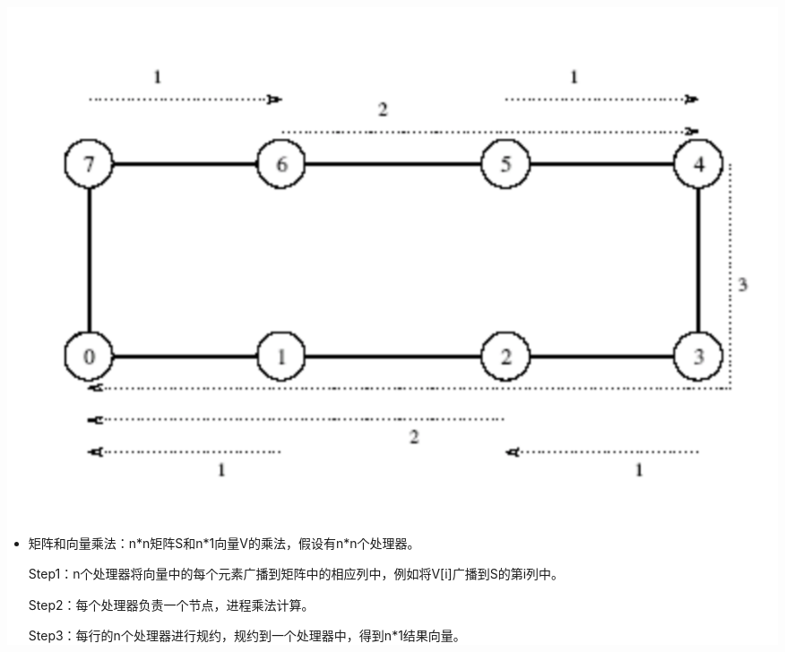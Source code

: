   ![](photo/14.png)

- 矩阵和向量乘法：n*n矩阵S和n\*1向量V的乘法，假设有n\*n个处理器。

  Step1：n个处理器将向量中的每个元素广播到矩阵中的相应列中，例如将V[i]广播到S的第i列中。

  Step2：每个处理器负责一个节点，进程乘法计算。

  Step3：每行的n个处理器进行规约，规约到一个处理器中，得到n*1结果向量。
